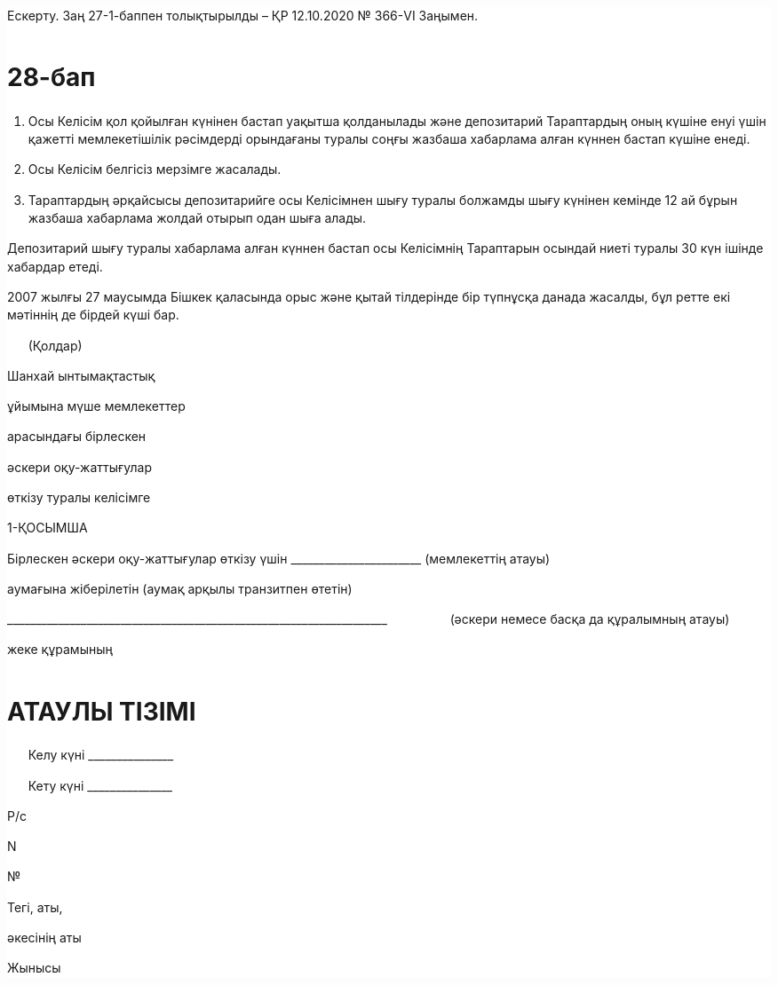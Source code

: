 Ескерту. Заң 27-1-баппен толықтырылды – ҚР 12.10.2020 № 366-VI Заңымен.

# 28-бап

1. Осы Келісім қол қойылған күнінен бастап уақытша қолданылады және депозитарий Тараптардың оның күшіне енуі үшін қажетті мемлекетішілік рәсімдерді орындағаны туралы соңғы жазбаша хабарлама алған күннен бастап күшіне енеді.

2. Осы Келісім белгісіз мерзімге жасалады.

3. Тараптардың әрқайсысы депозитарийге осы Келісімнен шығу туралы болжамды шығу күнінен кемінде 12 ай бұрын жазбаша хабарлама жолдай отырып одан шыға алады.

Депозитарий шығу туралы хабарлама алған күннен бастап осы Келісімнің Тараптарын осындай ниеті туралы 30 күн ішінде хабардар етеді.

2007 жылғы 27 маусымда Бішкек қаласында орыс және қытай тілдерінде бір түпнұсқа данада жасалды, бұл ретте екі мәтіннің де бірдей күші бар.

      (Қолдар)

Шанхай ынтымақтастық

ұйымына мүше мемлекеттер

арасындағы бірлескен

әскери оқу-жаттығулар

өткізу туралы келісімге

1-ҚОСЫМША

Бірлескен әскери оқу-жаттығулар өткізу үшін _______________________                                                        (мемлекеттің атауы)

аумағына жіберілетін (аумақ арқылы транзитпен өтетін)

___________________________________________________________________                  (әскери немесе басқа да құралымның атауы)

жеке құрамының

# АТАУЛЫ ТІЗІМІ

      Келу күні _______________

      Кету күні _______________

Р/с

N

№

Те­гі, аты,

әке­сі­нің аты

Жы­ны­сы

